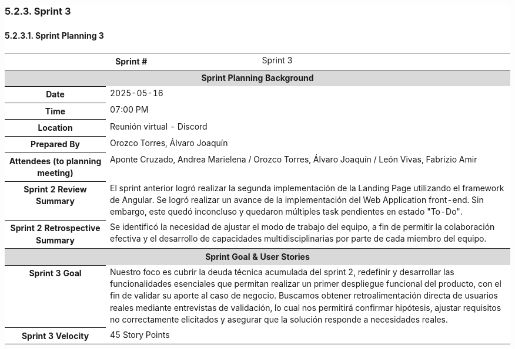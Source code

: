 ### 5.2.3. Sprint 3

#### 5.2.3.1. Sprint Planning 3

<table cellpadding="6" cellspacing="0" style="border-collapse: collapse; width: 100%;">
  <tr>
    <th colspan="2"><strong>Sprint #</strong></th>
    <td colspan="2">Sprint 3</td>
  </tr>
  <tr>
    <th colspan="4" style="background-color: #d9d9d9;"><strong>Sprint Planning Background</strong></th>
  </tr>
  <tr>
    <th style="width: 20%;">Date</th>
    <td colspan="3">2025-05-16</td>
  </tr>
  <tr>
    <th>Time</th>
    <td colspan="3">07:00 PM</td>
  </tr>
  <tr>
    <th>Location</th>
    <td colspan="3">Reunión virtual -  Discord</td>
  </tr>
  <tr>
    <th>Prepared By</th>
    <td colspan="3">Orozco Torres, Álvaro Joaquín</td>
  </tr>
  <tr>
    <th>Attendees (to planning meeting)</th>
    <td colspan="3">Aponte Cruzado, Andrea Marielena / Orozco Torres, Álvaro Joaquín / León Vivas, Fabrizio Amir</td>
  </tr>
  <tr>
    <th>Sprint 2 Review Summary</th>
    <td colspan="3">El sprint anterior logró realizar la segunda implementación de la Landing Page utilizando el framework de Angular. Se logró realizar un avance de la implementación del Web Application front-end. Sin embargo, este quedó inconcluso y quedaron múltiples task pendientes en estado "To-Do".</td>
  </tr>
  <tr>
    <th>Sprint 2 Retrospective Summary</th>
    <td colspan="3">Se identificó la necesidad de ajustar el modo de trabajo del equipo, a fin de permitir la colaboración efectiva y el desarrollo de capacidades multidisciplinarias por parte de cada miembro del equipo.</td>
  </tr>
  <tr>
    <th colspan="4" style="background-color: #d9d9d9;"><strong>Sprint Goal & User Stories</strong></th>
  </tr>
  <tr>
    <th>Sprint 3 Goal</th>
    <td colspan="3">Nuestro foco es cubrir la deuda técnica acumulada del sprint 2, redefinir y desarrollar las funcionalidades esenciales que permitan realizar un primer despliegue funcional del producto, con el fin de validar su aporte al caso de negocio. Buscamos obtener retroalimentación directa de usuarios reales mediante entrevistas de validación, lo cual nos permitirá confirmar hipótesis, ajustar requisitos no correctamente elicitados y asegurar que la solución responde a necesidades reales.</td>
  </tr>
  <tr>
    <th>Sprint 3 Velocity</th>
    <td colspan="3">45 Story Points</td>
  </tr>
  <tr>